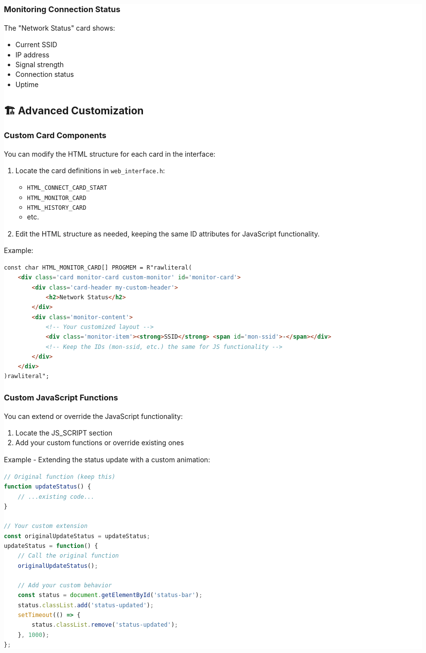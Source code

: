 ### Monitoring Connection Status

The "Network Status" card shows:
- Current SSID
- IP address
- Signal strength
- Connection status
- Uptime

## 🏗️ Advanced Customization

### Custom Card Components

You can modify the HTML structure for each card in the interface:

1. Locate the card definitions in `web_interface.h`:
   - `HTML_CONNECT_CARD_START`
   - `HTML_MONITOR_CARD`
   - `HTML_HISTORY_CARD`
   - etc.

2. Edit the HTML structure as needed, keeping the same ID attributes for JavaScript functionality.

Example:
```html
const char HTML_MONITOR_CARD[] PROGMEM = R"rawliteral(
    <div class='card monitor-card custom-monitor' id='monitor-card'>
        <div class='card-header my-custom-header'>
            <h2>Network Status</h2>
        </div>
        <div class='monitor-content'>
            <!-- Your customized layout -->
            <div class='monitor-item'><strong>SSID</strong> <span id='mon-ssid'>-</span></div>
            <!-- Keep the IDs (mon-ssid, etc.) the same for JS functionality -->
        </div>
    </div>
)rawliteral";
```

### Custom JavaScript Functions

You can extend or override the JavaScript functionality:

1. Locate the JS_SCRIPT section
2. Add your custom functions or override existing ones

Example - Extending the status update with a custom animation:
```javascript
// Original function (keep this)
function updateStatus() {
    // ...existing code...
}

// Your custom extension
const originalUpdateStatus = updateStatus;
updateStatus = function() {
    // Call the original function
    originalUpdateStatus();
    
    // Add your custom behavior
    const status = document.getElementById('status-bar');
    status.classList.add('status-updated');
    setTimeout(() => {
        status.classList.remove('status-updated');
    }, 1000);
};
```